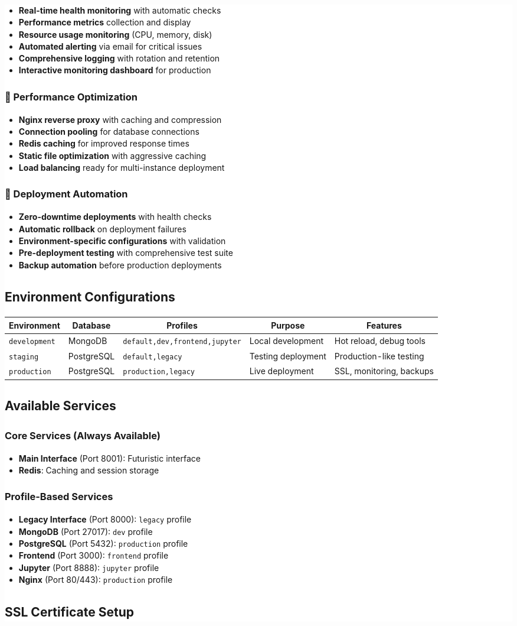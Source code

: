 - **Real-time health monitoring** with automatic checks
- **Performance metrics** collection and display
- **Resource usage monitoring** (CPU, memory, disk)
- **Automated alerting** via email for critical issues
- **Comprehensive logging** with rotation and retention
- **Interactive monitoring dashboard** for production

### 🚀 Performance Optimization

- **Nginx reverse proxy** with caching and compression
- **Connection pooling** for database connections
- **Redis caching** for improved response times
- **Static file optimization** with aggressive caching
- **Load balancing** ready for multi-instance deployment

### 🔄 Deployment Automation

- **Zero-downtime deployments** with health checks
- **Automatic rollback** on deployment failures
- **Environment-specific configurations** with validation
- **Pre-deployment testing** with comprehensive test suite
- **Backup automation** before production deployments

## Environment Configurations

| Environment | Database | Profiles | Purpose | Features |
|-------------|----------|----------|---------|----------|
| `development` | MongoDB | `default,dev,frontend,jupyter` | Local development | Hot reload, debug tools |
| `staging` | PostgreSQL | `default,legacy` | Testing deployment | Production-like testing |
| `production` | PostgreSQL | `production,legacy` | Live deployment | SSL, monitoring, backups |

## Available Services

### Core Services (Always Available)

- **Main Interface** (Port 8001): Futuristic interface
- **Redis**: Caching and session storage

### Profile-Based Services

- **Legacy Interface** (Port 8000): `legacy` profile
- **MongoDB** (Port 27017): `dev` profile
- **PostgreSQL** (Port 5432): `production` profile
- **Frontend** (Port 3000): `frontend` profile
- **Jupyter** (Port 8888): `jupyter` profile
- **Nginx** (Port 80/443): `production` profile

## SSL Certificate Setup
